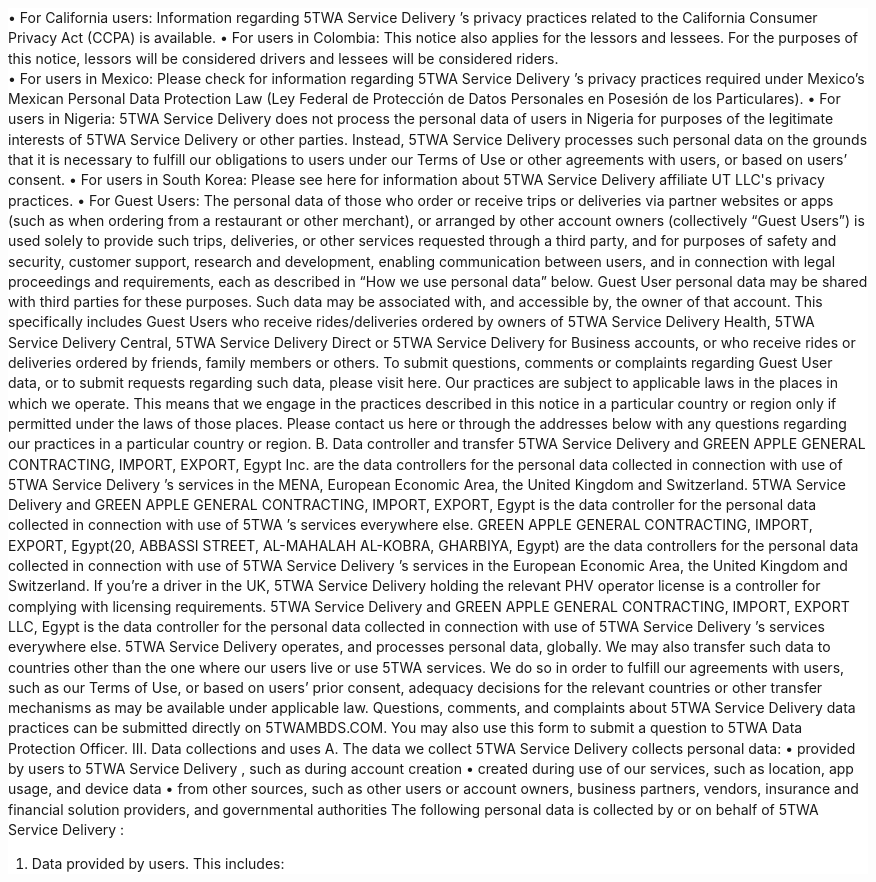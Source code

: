 •	For California users: Information regarding 5TWA Service Delivery ’s privacy practices related to the California Consumer Privacy Act (CCPA) is available.
•	For users in Colombia: This notice also applies for the lessors and lessees. For the purposes of this notice, lessors will be considered drivers and lessees will be considered riders.  
•	For users in Mexico: Please check for information regarding 5TWA Service Delivery ’s privacy practices required under Mexico’s Mexican Personal Data Protection Law (Ley Federal de Protección de Datos Personales en Posesión de los Particulares).
•	For users in Nigeria: 5TWA Service Delivery does not process the personal data of users in Nigeria for purposes of the legitimate interests of 5TWA Service Delivery  or other parties. Instead, 5TWA Service Delivery  processes such personal data on the grounds that it is necessary to fulfill our obligations to users under our Terms of Use or other agreements with users, or based on users’ consent.
•	For users in South Korea: Please see here for information about 5TWA Service Delivery  affiliate UT LLC's privacy practices.
•	For Guest Users: The personal data of those who order or receive trips or deliveries via partner websites or apps (such as when ordering from a restaurant or other merchant), or arranged by other account owners (collectively “Guest Users”) is used solely to provide such trips, deliveries, or other services requested through a third party, and for purposes of safety and security, customer support, research and development, enabling communication between users, and in connection with legal proceedings and requirements, each as described in “How we use personal data” below. Guest User personal data may be shared with third parties for these purposes. Such data may be associated with, and accessible by, the owner of that account. This specifically includes Guest Users who receive rides/deliveries ordered by owners of 5TWA Service Delivery  Health, 5TWA Service Delivery  Central, 5TWA Service Delivery  Direct or 5TWA Service Delivery  for Business accounts, or who receive rides or deliveries ordered by friends, family members or others. To submit questions, comments or complaints regarding Guest User data, or to submit requests regarding such data, please visit here.
Our practices are subject to applicable laws in the places in which we operate. This means that we engage in the practices described in this notice in a particular country or region only if permitted under the laws of those places. Please contact us here or through the addresses below with any questions regarding our practices in a particular country or region.
B. Data controller and transfer
5TWA Service Delivery  and GREEN APPLE GENERAL CONTRACTING, IMPORT, EXPORT, Egypt Inc. are the data controllers for the personal data collected in connection with use of 5TWA Service Delivery ’s services in the MENA, European Economic Area, the United Kingdom and Switzerland.
5TWA Service Delivery  and GREEN APPLE GENERAL CONTRACTING, IMPORT, EXPORT, Egypt is the data controller for the personal data collected in connection with use of 5TWA ’s services everywhere else.
GREEN APPLE GENERAL CONTRACTING, IMPORT, EXPORT, Egypt(20, ABBASSI STREET, AL-MAHALAH AL-KOBRA, GHARBIYA, Egypt) are the data controllers for the personal data collected in connection with use of 5TWA Service Delivery ’s services in the European Economic Area, the United Kingdom and Switzerland. If you’re a driver in the UK, 5TWA Service Delivery holding the relevant PHV operator license is a controller for complying with licensing requirements.
5TWA Service Delivery  and GREEN APPLE GENERAL CONTRACTING, IMPORT, EXPORT LLC, Egypt  is the data controller for the personal data collected in connection with use of 5TWA Service Delivery ’s services everywhere else.
5TWA Service Delivery operates, and processes personal data, globally. We may also transfer such data to countries other than the one where our users live or use 5TWA services. We do so in order to fulfill our agreements with users, such as our Terms of Use, or based on users’ prior consent, adequacy decisions for the relevant countries or other transfer mechanisms as may be available under applicable law.
Questions, comments, and complaints about 5TWA Service Delivery data practices can be submitted directly on 5TWAMBDS.COM. You may also use this form to submit a question to 5TWA Data Protection Officer.
III. Data collections and uses
A. The data we collect
5TWA Service Delivery  collects personal data: 
•	provided by users to 5TWA Service Delivery , such as during account creation
•	created during use of our services, such as location, app usage, and device data
•	from other sources, such as other users or account owners, business partners, vendors, insurance and financial solution providers, and governmental authorities
The following personal data is collected by or on behalf of 5TWA Service Delivery :
1. Data provided by users. This includes: